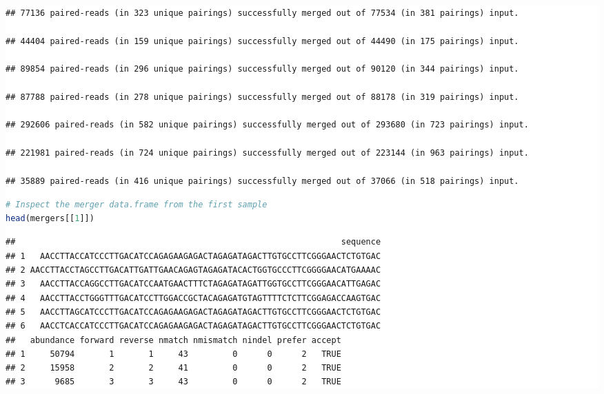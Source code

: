     ## 77136 paired-reads (in 323 unique pairings) successfully merged out of 77534 (in 381 pairings) input.

    ## 44404 paired-reads (in 159 unique pairings) successfully merged out of 44490 (in 175 pairings) input.

    ## 89854 paired-reads (in 296 unique pairings) successfully merged out of 90120 (in 344 pairings) input.

    ## 87788 paired-reads (in 278 unique pairings) successfully merged out of 88178 (in 319 pairings) input.

    ## 292606 paired-reads (in 582 unique pairings) successfully merged out of 293680 (in 723 pairings) input.

    ## 221981 paired-reads (in 724 unique pairings) successfully merged out of 223144 (in 963 pairings) input.

    ## 35889 paired-reads (in 416 unique pairings) successfully merged out of 37066 (in 518 pairings) input.

``` r
# Inspect the merger data.frame from the first sample
head(mergers[[1]])
```

    ##                                                                  sequence
    ## 1   AACCTTACCATCCCTTGACATCCAGAGAAGAGACTAGAGATAGACTTGTGCCTTCGGGAACTCTGTGAC
    ## 2 AACCTTACCTAGCCTTGACATTGATTGAACAGAGTAGAGATACACTGGTGCCCTTCGGGGAACATGAAAAC
    ## 3   AACCTTACCAGGCCTTGACATCCAATGAACTTTCTAGAGATAGATTGGTGCCTTCGGGAACATTGAGAC
    ## 4   AACCTTACCTGGGTTTGACATCCTTGGACCGCTACAGAGATGTAGTTTTCTCTTCGGAGACCAAGTGAC
    ## 5   AACCTTAGCATCCCTTGACATCCAGAGAAGAGACTAGAGATAGACTTGTGCCTTCGGGAACTCTGTGAC
    ## 6   AACCTCACCATCCCTTGACATCCAGAGAAGAGACTAGAGATAGACTTGTGCCTTCGGGAACTCTGTGAC
    ##   abundance forward reverse nmatch nmismatch nindel prefer accept
    ## 1     50794       1       1     43         0      0      2   TRUE
    ## 2     15958       2       2     41         0      0      2   TRUE
    ## 3      9685       3       3     43         0      0      2   TRUE